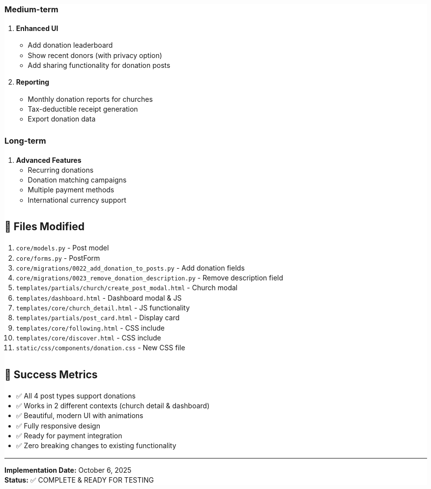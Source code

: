 ### Medium-term
1. **Enhanced UI**
   - Add donation leaderboard
   - Show recent donors (with privacy option)
   - Add sharing functionality for donation posts

2. **Reporting**
   - Monthly donation reports for churches
   - Tax-deductible receipt generation
   - Export donation data

### Long-term
1. **Advanced Features**
   - Recurring donations
   - Donation matching campaigns
   - Multiple payment methods
   - International currency support

## 📄 Files Modified
1. `core/models.py` - Post model
2. `core/forms.py` - PostForm
3. `core/migrations/0022_add_donation_to_posts.py` - Add donation fields
4. `core/migrations/0023_remove_donation_description.py` - Remove description field
5. `templates/partials/church/create_post_modal.html` - Church modal
6. `templates/dashboard.html` - Dashboard modal & JS
7. `templates/core/church_detail.html` - JS functionality
8. `templates/partials/post_card.html` - Display card
9. `templates/core/following.html` - CSS include
10. `templates/core/discover.html` - CSS include
11. `static/css/components/donation.css` - New CSS file

## 🎉 Success Metrics
- ✅ All 4 post types support donations
- ✅ Works in 2 different contexts (church detail & dashboard)
- ✅ Beautiful, modern UI with animations
- ✅ Fully responsive design
- ✅ Ready for payment integration
- ✅ Zero breaking changes to existing functionality

---
**Implementation Date:** October 6, 2025  
**Status:** ✅ COMPLETE & READY FOR TESTING

